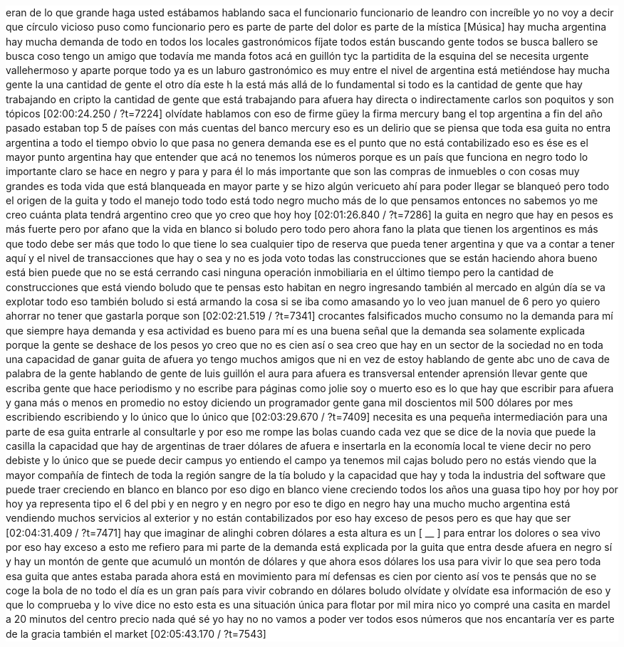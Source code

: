 eran de lo que grande haga usted estábamos hablando saca el funcionario funcionario de leandro con increíble yo no voy a decir que círculo vicioso puso como funcionario pero es parte de parte del dolor es parte de la mística [Música] hay mucha argentina hay mucha demanda de todo en todos los locales gastronómicos fíjate todos están buscando gente todos se busca ballero se busca coso tengo un amigo que todavía me manda fotos acá en guillón tyc la partidita de la esquina del se necesita urgente vallehermoso y aparte porque todo ya es un laburo gastronómico es muy entre el nivel de argentina está metiéndose hay mucha gente la una cantidad de gente el otro día este h la está más allá de lo fundamental si todo es la cantidad de gente que hay trabajando en cripto la cantidad de gente que está trabajando para afuera hay directa o indirectamente carlos son poquitos y son tópicos 
[02:00:24.250 / ?t=7224]
olvídate hablamos con eso de firme güey la firma mercury bang el top argentina a fin del año pasado estaban top 5 de países con más cuentas del banco mercury eso es un delirio que se piensa que toda esa guita no entra argentina a todo el tiempo obvio lo que pasa no genera demanda ese es el punto que no está contabilizado eso es ése es el mayor punto argentina hay que entender que acá no tenemos los números porque es un país que funciona en negro todo lo importante claro se hace en negro y para y para él lo más importante que son las compras de inmuebles o con cosas muy grandes es toda vida que está blanqueada en mayor parte y se hizo algún vericueto ahí para poder llegar se blanqueó pero todo el origen de la guita y todo el manejo todo todo está todo negro mucho más de lo que pensamos entonces no sabemos yo me creo cuánta plata tendrá argentino creo que yo creo que hoy hoy 
[02:01:26.840 / ?t=7286]
la guita en negro que hay en pesos es más fuerte pero por afano que la vida en blanco si boludo pero todo pero ahora fano la plata que tienen los argentinos es más que todo debe ser más que todo lo que tiene lo sea cualquier tipo de reserva que pueda tener argentina y que va a contar a tener aquí y el nivel de transacciones que hay o sea y no es joda voto todas las construcciones que se están haciendo ahora bueno está bien puede que no se está cerrando casi ninguna operación inmobiliaria en el último tiempo pero la cantidad de construcciones que está viendo boludo que te pensas esto habitan en negro ingresando también al mercado en algún día se va explotar todo eso también boludo si está armando la cosa si se iba como amasando yo lo veo juan manuel de 6 pero yo quiero ahorrar no tener que gastarla porque son 
[02:02:21.519 / ?t=7341]
crocantes falsificados mucho consumo no la demanda para mí que siempre haya demanda y esa actividad es bueno para mí es una buena señal que la demanda sea solamente explicada porque la gente se deshace de los pesos yo creo que no es cien así o sea creo que hay en un sector de la sociedad no en toda una capacidad de ganar guita de afuera yo tengo muchos amigos que ni en vez de estoy hablando de gente abc uno de cava de palabra de la gente hablando de gente de luis guillón el aura para afuera es transversal entender aprensión llevar gente que escriba gente que hace periodismo y no escribe para páginas como jolie soy o muerto eso es lo que hay que escribir para afuera y gana más o menos en promedio no estoy diciendo un programador gente gana mil doscientos mil 500 dólares por mes escribiendo escribiendo y lo único que lo único que 
[02:03:29.670 / ?t=7409]
necesita es una pequeña intermediación para una parte de esa guita entrarle al consultarle y por eso me rompe las bolas cuando cada vez que se dice de la novia que puede la casilla la capacidad que hay de argentinas de traer dólares de afuera e insertarla en la economía local te viene decir no pero debiste y lo único que se puede decir campus yo entiendo el campo ya tenemos mil cajas boludo pero no estás viendo que la mayor compañía de fintech de toda la región sangre de la tía boludo y la capacidad que hay y toda la industria del software que puede traer creciendo en blanco en blanco por eso digo en blanco viene creciendo todos los años una guasa tipo hoy por hoy por hoy ya representa tipo el 6 del pbi y en negro y en negro por eso te digo en negro hay una mucho mucho argentina está vendiendo muchos servicios al exterior y no están contabilizados por eso hay exceso de pesos pero es que hay que ser 
[02:04:31.409 / ?t=7471]
hay que imaginar de alinghi cobren dólares a esta altura es un [&nbsp;__&nbsp;] para entrar los dolores o sea vivo por eso hay exceso a esto me refiero para mi parte de la demanda está explicada por la guita que entra desde afuera en negro sí y hay un montón de gente que acumuló un montón de dólares y que ahora esos dólares los usa para vivir lo que sea pero toda esa guita que antes estaba parada ahora está en movimiento para mí defensas es cien por ciento así vos te pensás que no se coge la bola de no todo el día es un gran país para vivir cobrando en dólares boludo olvídate y olvídate esa información de eso y que lo comprueba y lo vive dice no esto esta es una situación única para flotar por mil mira nico yo compré una casita en mardel a 20 minutos del centro precio nada qué sé yo hay no no vamos a poder ver todos esos números que nos encantaría ver es parte de la gracia también el market 
[02:05:43.170 / ?t=7543]